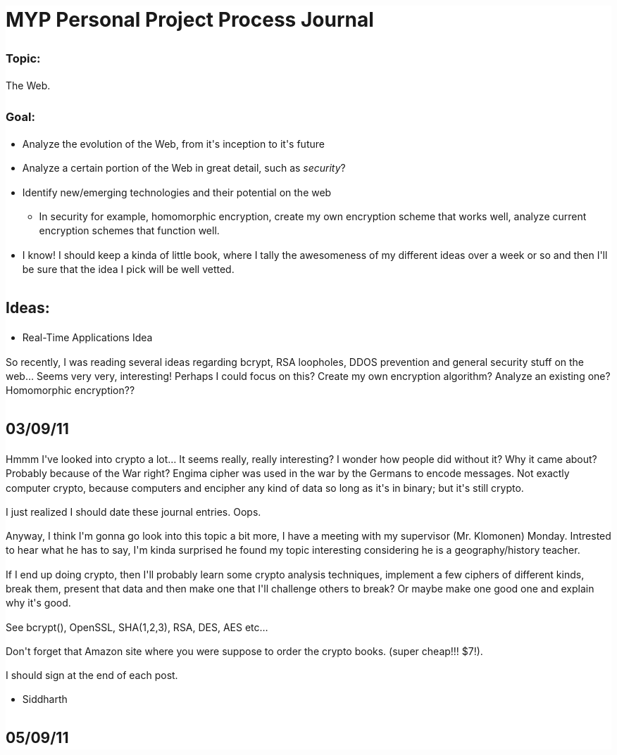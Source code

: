 # MYP Personal Project Process Journal 

### Topic:

The Web.

### Goal:

- Analyze the evolution of the Web, from it's inception to it's future

- Analyze a certain portion of the Web in great detail, such as *security*?

- Identify new/emerging technologies and their potential on the web

   - In security for example, homomorphic encryption, create my own encryption scheme that works well, analyze current encryption schemes that function well.

- I know! I should keep a kinda of little book, where I tally the awesomeness of my different ideas over a week or so and then I'll be sure that the idea I pick will be well vetted.

## Ideas:

- Real-Time Applications Idea

So recently, I was reading several ideas regarding bcrypt, RSA loopholes, DDOS prevention and general security stuff on the web… Seems very very, interesting! Perhaps I could focus on this? Create my own encryption algorithm? Analyze an existing one? Homomorphic encryption??

## 03/09/11

Hmmm I've looked into crypto a lot… It seems really, really interesting? I wonder how people did without it? Why it came about? Probably because of the War right? Engima cipher was used in the war by the Germans to encode messages. Not exactly computer crypto, because computers and encipher any kind of data so long as it's in binary; but it's still crypto.

I just realized I should date these journal entries. Oops. 

Anyway, I think I'm gonna go look into this topic a bit more, I have a meeting with my supervisor (Mr. Klomonen) Monday. Intrested to hear what he has to say, I'm kinda surprised he found my topic interesting considering he is a geography/history teacher.

If I end up doing crypto, then I'll probably learn some crypto analysis techniques, implement a few ciphers of different kinds, break them,  present that data and then make one that I'll challenge others to break? Or maybe make one good one and explain why it's good.

See bcrypt(), OpenSSL, SHA(1,2,3), RSA, DES, AES etc…

Don't forget that Amazon site where you were suppose to order the crypto books. (super cheap!!! $7!).

I should sign at the end of each post.

- Siddharth

## 05/09/11
